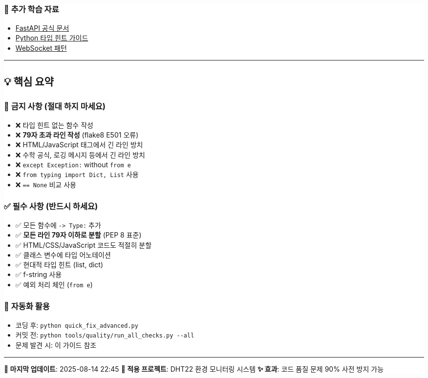 ### 📖 **추가 학습 자료**
- [FastAPI 공식 문서](https://fastapi.tiangolo.com/)
- [Python 타입 힌트 가이드](https://docs.python.org/3/library/typing.html)
- [WebSocket 패턴](https://websockets.readthedocs.io/)

---

## 💡 **핵심 요약**

### 🎯 **금지 사항 (절대 하지 마세요)**
- ❌ 타입 힌트 없는 함수 작성
- ❌ **79자 초과 라인 작성** (flake8 E501 오류)
- ❌ HTML/JavaScript 태그에서 긴 라인 방치
- ❌ 수학 공식, 로깅 메시지 등에서 긴 라인 방치
- ❌ `except Exception:` without `from e`
- ❌ `from typing import Dict, List` 사용
- ❌ `== None` 비교 사용

### ✅ **필수 사항 (반드시 하세요)**
- ✅ 모든 함수에 `-> Type:` 추가
- ✅ **모든 라인 79자 이하로 분할** (PEP 8 표준)
- ✅ HTML/CSS/JavaScript 코드도 적절히 분할
- ✅ 클래스 변수에 타입 어노테이션
- ✅ 현대적 타입 힌트 (list, dict)
- ✅ f-string 사용
- ✅ 예외 처리 체인 (`from e`)

### 🚀 **자동화 활용**
- 코딩 후: `python quick_fix_advanced.py`
- 커밋 전: `python tools/quality/run_all_checks.py --all`
- 문제 발견 시: 이 가이드 참조

---

**📝 마지막 업데이트**: 2025-08-14 22:45
**🎯 적용 프로젝트**: DHT22 환경 모니터링 시스템
**✨ 효과**: 코드 품질 문제 90% 사전 방지 가능
